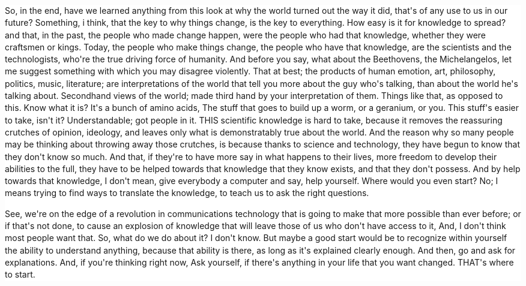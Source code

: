 So, in the end, have we learned anything from this look at why the world turned out the way it did, that's of any use to us in our future? Something, i think, that the key to why things change, is the key to everything. How easy is it for knowledge to spread? and that, in the past, the people who made change happen, were the people who had that knowledge, whether they were craftsmen or kings. Today, the people who make things change, the people who have that knowledge, are the scientists and the technologists, who're the true driving force of humanity. And before you say, what about the Beethovens, the Michelangelos, let me suggest something with which you may disagree violently. That at best; the products of human emotion, art, philosophy, politics, music, literature; are interpretations of the world that tell you more about the guy who's talking, than about the world he's talking about. Secondhand views of the world; made third hand by your interpretation of them. Things like that, as opposed to this. Know what it is? It's a bunch of amino acids, The stuff that goes to build up a worm, or a geranium, or you. This stuff's easier to take, isn't it? Understandable; got people in it. THIS scientific knowledge is hard to take, because it removes the reassuring crutches of opinion, ideology, and leaves only what is demonstratably true about the world. And the reason why so many people may be thinking about throwing away those crutches, is because thanks to science and technology, they have begun to know that they don't know so much. And that, if they're to have more say in what happens to their lives, more freedom to develop their abilities to the full, they have to be helped towards that knowledge that they know exists, and that they don't possess. And by help towards that knowledge, I don't mean, give everybody a computer and say, help yourself. Where would you even start? No; I means trying to find ways to translate the knowledge, to teach us to ask the right questions. 

See, we're on the edge of a revolution in communications technology that is going to make that more possible than ever before; or if that's not done, to cause an explosion of knowledge that will leave those of us who don't have access to it, And, I don't think most people want that. So, what do we do about it? I don't know. But maybe a good start would be to recognize within yourself the ability to understand anything, because that ability is there, as long as it's explained clearly enough. And then, go and ask for explanations. And, if you're thinking right now, Ask yourself, if there's anything in your life that you want changed. THAT's where to start.
<img src='https://count.lnfinite.space/post/4.svg?plus=1' width='0' height='0' />